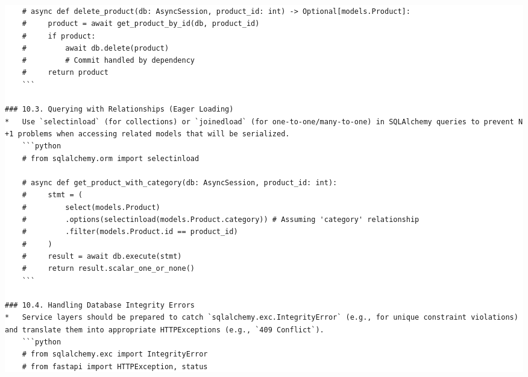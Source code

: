         # async def delete_product(db: AsyncSession, product_id: int) -> Optional[models.Product]:
        #     product = await get_product_by_id(db, product_id)
        #     if product:
        #         await db.delete(product)
        #         # Commit handled by dependency
        #     return product
        ```

    ### 10.3. Querying with Relationships (Eager Loading)
    *   Use `selectinload` (for collections) or `joinedload` (for one-to-one/many-to-one) in SQLAlchemy queries to prevent N+1 problems when accessing related models that will be serialized.
        ```python
        # from sqlalchemy.orm import selectinload

        # async def get_product_with_category(db: AsyncSession, product_id: int):
        #     stmt = (
        #         select(models.Product)
        #         .options(selectinload(models.Product.category)) # Assuming 'category' relationship
        #         .filter(models.Product.id == product_id)
        #     )
        #     result = await db.execute(stmt)
        #     return result.scalar_one_or_none()
        ```

    ### 10.4. Handling Database Integrity Errors
    *   Service layers should be prepared to catch `sqlalchemy.exc.IntegrityError` (e.g., for unique constraint violations) and translate them into appropriate HTTPExceptions (e.g., `409 Conflict`).
        ```python
        # from sqlalchemy.exc import IntegrityError
        # from fastapi import HTTPException, status
